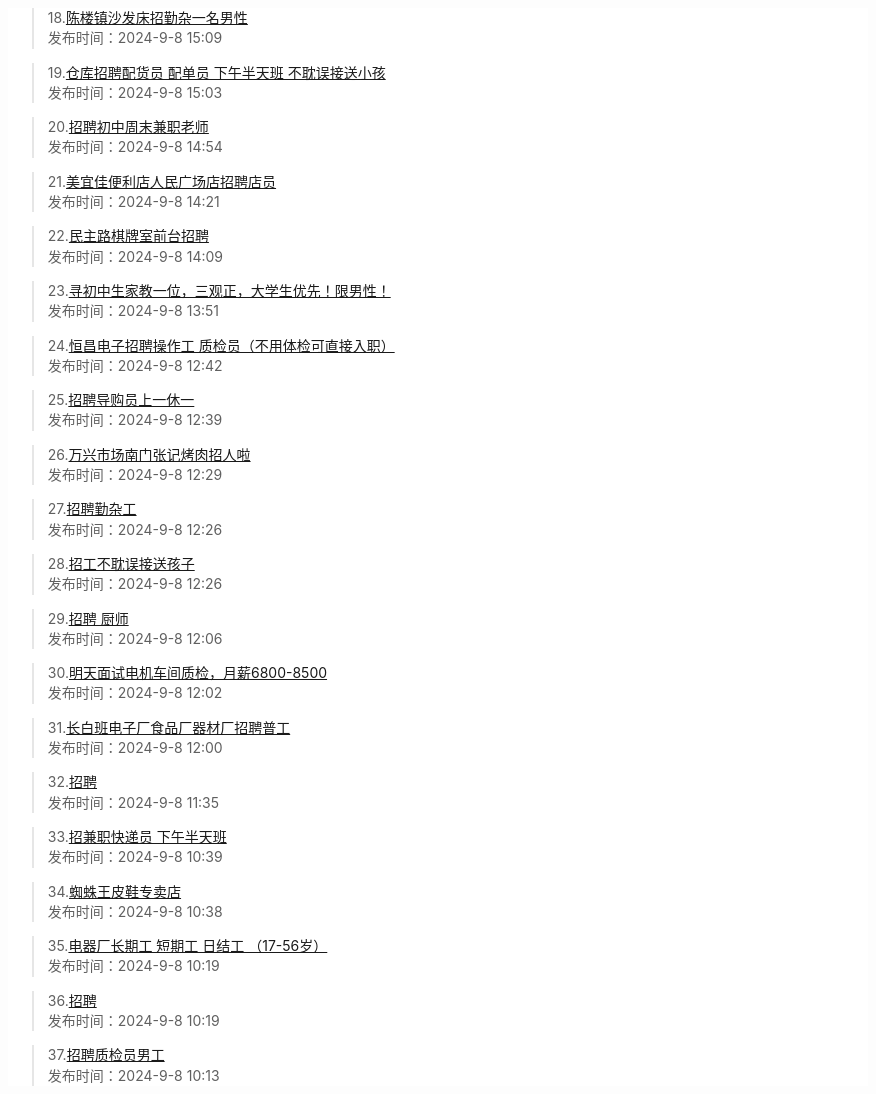 >18.[陈楼镇沙发床招勤杂一名男性](https://www.pzzc.net/forum.php?mod=viewthread&tid=10456007)<br>
>发布时间：2024-9-8 15:09

>19.[仓库招聘配货员 配单员 下午半天班 不耽误接送小孩](https://www.pzzc.net/forum.php?mod=viewthread&tid=10456006)<br>
>发布时间：2024-9-8 15:03

>20.[招聘初中周末兼职老师](https://www.pzzc.net/forum.php?mod=viewthread&tid=10456004)<br>
>发布时间：2024-9-8 14:54

>21.[美宜佳便利店人民广场店招聘店员](https://www.pzzc.net/forum.php?mod=viewthread&tid=10456000)<br>
>发布时间：2024-9-8 14:21

>22.[民主路棋牌室前台招聘](https://www.pzzc.net/forum.php?mod=viewthread&tid=10455999)<br>
>发布时间：2024-9-8 14:09

>23.[寻初中生家教一位，三观正，大学生优先！限男性！](https://www.pzzc.net/forum.php?mod=viewthread&tid=10455993)<br>
>发布时间：2024-9-8 13:51

>24.[恒昌电子招聘操作工  质检员（不用体检可直接入职）](https://www.pzzc.net/forum.php?mod=viewthread&tid=10455988)<br>
>发布时间：2024-9-8 12:42

>25.[招聘导购员上一休一](https://www.pzzc.net/forum.php?mod=viewthread&tid=10455987)<br>
>发布时间：2024-9-8 12:39

>26.[万兴市场南门张记烤肉招人啦](https://www.pzzc.net/forum.php?mod=viewthread&tid=10455985)<br>
>发布时间：2024-9-8 12:29

>27.[招聘勤杂工](https://www.pzzc.net/forum.php?mod=viewthread&tid=10455984)<br>
>发布时间：2024-9-8 12:26

>28.[招工不耽误接送孩子](https://www.pzzc.net/forum.php?mod=viewthread&tid=10455983)<br>
>发布时间：2024-9-8 12:26

>29.[招聘 厨师](https://www.pzzc.net/forum.php?mod=viewthread&tid=10455977)<br>
>发布时间：2024-9-8 12:06

>30.[明天面试电机车间质检，月薪6800-8500](https://www.pzzc.net/forum.php?mod=viewthread&tid=10455973)<br>
>发布时间：2024-9-8 12:02

>31.[长白班电子厂食品厂器材厂招聘普工](https://www.pzzc.net/forum.php?mod=viewthread&tid=10455972)<br>
>发布时间：2024-9-8 12:00

>32.[招聘](https://www.pzzc.net/forum.php?mod=viewthread&tid=10455970)<br>
>发布时间：2024-9-8 11:35

>33.[招兼职快递员 下午半天班](https://www.pzzc.net/forum.php?mod=viewthread&tid=10455958)<br>
>发布时间：2024-9-8 10:39

>34.[蜘蛛王皮鞋专卖店](https://www.pzzc.net/forum.php?mod=viewthread&tid=10455957)<br>
>发布时间：2024-9-8 10:38

>35.[电器厂长期工 短期工 日结工 （17-56岁）](https://www.pzzc.net/forum.php?mod=viewthread&tid=10455954)<br>
>发布时间：2024-9-8 10:19

>36.[招聘](https://www.pzzc.net/forum.php?mod=viewthread&tid=10455953)<br>
>发布时间：2024-9-8 10:19

>37.[招聘质检员男工](https://www.pzzc.net/forum.php?mod=viewthread&tid=10455952)<br>
>发布时间：2024-9-8 10:13
